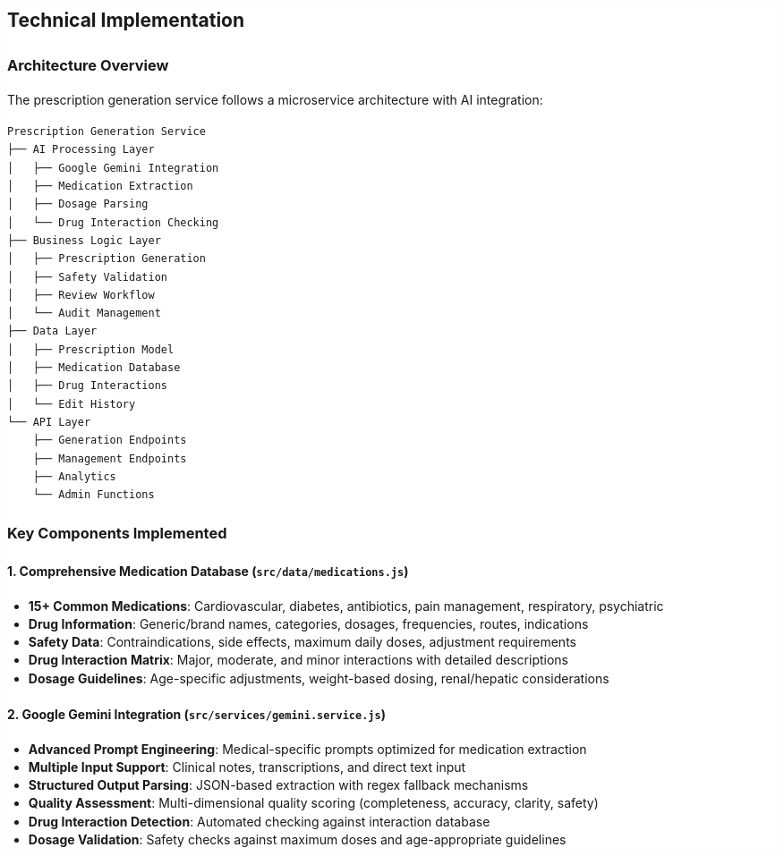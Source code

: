## Technical Implementation

### Architecture Overview
The prescription generation service follows a microservice architecture with AI integration:

```
Prescription Generation Service
├── AI Processing Layer
│   ├── Google Gemini Integration
│   ├── Medication Extraction
│   ├── Dosage Parsing
│   └── Drug Interaction Checking
├── Business Logic Layer
│   ├── Prescription Generation
│   ├── Safety Validation
│   ├── Review Workflow
│   └── Audit Management
├── Data Layer
│   ├── Prescription Model
│   ├── Medication Database
│   ├── Drug Interactions
│   └── Edit History
└── API Layer
    ├── Generation Endpoints
    ├── Management Endpoints
    ├── Analytics
    └── Admin Functions
```

### Key Components Implemented

#### 1. Comprehensive Medication Database (`src/data/medications.js`)
- **15+ Common Medications**: Cardiovascular, diabetes, antibiotics, pain management, respiratory, psychiatric
- **Drug Information**: Generic/brand names, categories, dosages, frequencies, routes, indications
- **Safety Data**: Contraindications, side effects, maximum daily doses, adjustment requirements
- **Drug Interaction Matrix**: Major, moderate, and minor interactions with detailed descriptions
- **Dosage Guidelines**: Age-specific adjustments, weight-based dosing, renal/hepatic considerations

#### 2. Google Gemini Integration (`src/services/gemini.service.js`)
- **Advanced Prompt Engineering**: Medical-specific prompts optimized for medication extraction
- **Multiple Input Support**: Clinical notes, transcriptions, and direct text input
- **Structured Output Parsing**: JSON-based extraction with regex fallback mechanisms
- **Quality Assessment**: Multi-dimensional quality scoring (completeness, accuracy, clarity, safety)
- **Drug Interaction Detection**: Automated checking against interaction database
- **Dosage Validation**: Safety checks against maximum doses and age-appropriate guidelines
